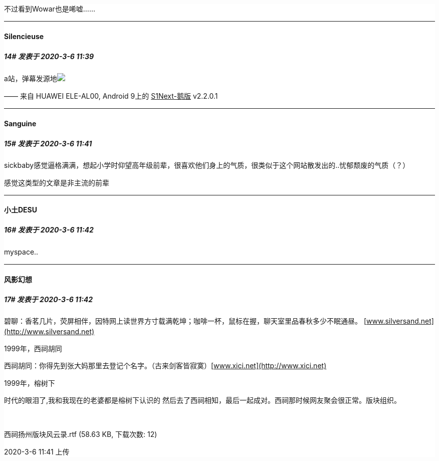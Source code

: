 不过看到Wowar也是唏嘘……


-----

####  Silencieuse  
##### 14#       发表于 2020-3-6 11:39


a站，弹幕发源地<img src="https://static.saraba1st.com/image/smiley/face2017/057.png" referrerpolicy="no-referrer">

—— 来自 HUAWEI ELE-AL00, Android 9上的 [S1Next-鹅版](https://github.com/ykrank/S1-Next/releases) v2.2.0.1


-----

####  Sanguine  
##### 15#       发表于 2020-3-6 11:41


sickbaby感觉逼格满满，想起小学时仰望高年级前辈，很喜欢他们身上的气质，很类似于这个网站散发出的..忧郁颓废的气质（？）

感觉这类型的文章是非主流的前辈


-----

####  小土DESU  
##### 16#       发表于 2020-3-6 11:42


myspace..


-----

####  风影幻想  
##### 17#       发表于 2020-3-6 11:42


碧聊：香茗几片，荧屏相伴，因特网上读世界方寸载满乾坤；咖啡一杯，鼠标在握，聊天室里品春秋多少不眠通昼。 [www.silversand.net](http://www.silversand.net)


1999年，西祠胡同


西祠胡同：你得先到张大妈那里去登记个名字。（古来剑客皆寂寞）[www.xici.net](http://www.xici.net)


1999年，榕树下

时代的眼泪了,我和我现在的老婆都是榕树下认识的 然后去了西祠相知，最后一起成对。西祠那时候网友聚会很正常。版块组织。


<img alt="" border="0" class="vm" src="https://static.saraba1st.com/image/filetype/text.gif" referrerpolicy="no-referrer">

西祠扬州版块风云录.rtf
(58.63 KB, 下载次数: 12)


2020-3-6 11:41 上传
